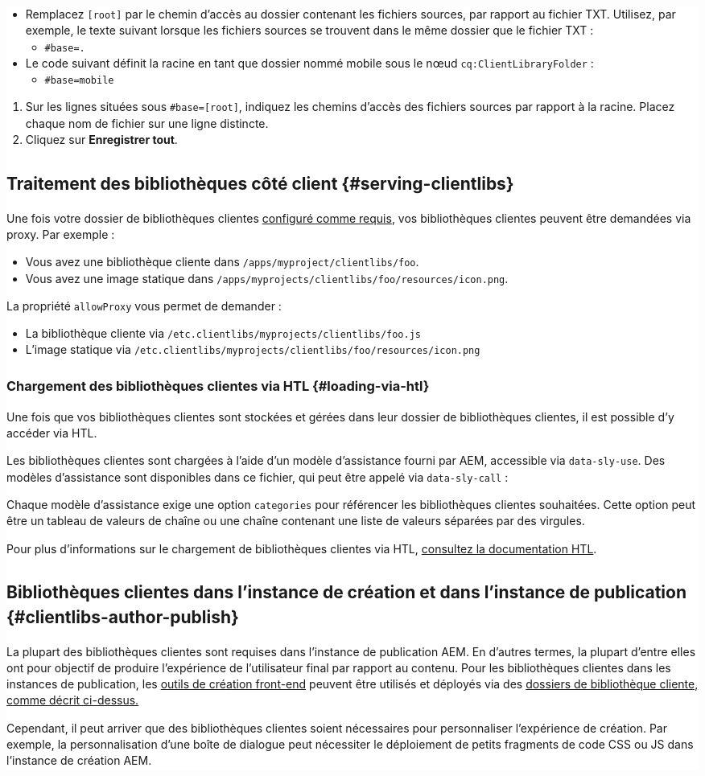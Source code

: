    * Remplacez `[root]` par le chemin d’accès au dossier contenant les fichiers sources, par rapport au fichier TXT. Utilisez, par exemple, le texte suivant lorsque les fichiers sources se trouvent dans le même dossier que le fichier TXT :
      * `#base=.`
   * Le code suivant définit la racine en tant que dossier nommé mobile sous le nœud `cq:ClientLibraryFolder` :
      * `#base=mobile`
1. Sur les lignes situées sous `#base=[root]`, indiquez les chemins d’accès des fichiers sources par rapport à la racine. Placez chaque nom de fichier sur une ligne distincte.
1. Cliquez sur **Enregistrer tout**.

## Traitement des bibliothèques côté client {#serving-clientlibs}

Une fois votre dossier de bibliothèques clientes [configuré comme requis](#creating-clientlib-folders), vos bibliothèques clientes peuvent être demandées via proxy. Par exemple :

* Vous avez une bibliothèque cliente dans `/apps/myproject/clientlibs/foo`.
* Vous avez une image statique dans `/apps/myprojects/clientlibs/foo/resources/icon.png`.

La propriété `allowProxy` vous permet de demander :

* La bibliothèque cliente via `/etc.clientlibs/myprojects/clientlibs/foo.js`
* L’image statique via `/etc.clientlibs/myprojects/clientlibs/foo/resources/icon.png`

### Chargement des bibliothèques clientes via HTL {#loading-via-htl}

Une fois que vos bibliothèques clientes sont stockées et gérées dans leur dossier de bibliothèques clientes, il est possible d’y accéder via HTL.

Les bibliothèques clientes sont chargées à l’aide d’un modèle d’assistance fourni par AEM, accessible via `data-sly-use`. Des modèles d’assistance sont disponibles dans ce fichier, qui peut être appelé via `data-sly-call` :

Chaque modèle d’assistance exige une option `categories` pour référencer les bibliothèques clientes souhaitées. Cette option peut être un tableau de valeurs de chaîne ou une chaîne contenant une liste de valeurs séparées par des virgules.

Pour plus d’informations sur le chargement de bibliothèques clientes via HTL, [consultez la documentation HTL](https://experienceleague.adobe.com/docs/experience-manager-htl/using/getting-started/getting-started.html?lang=fr#loading-client-libraries).



## Bibliothèques clientes dans l’instance de création et dans l’instance de publication {#clientlibs-author-publish}

La plupart des bibliothèques clientes sont requises dans l’instance de publication AEM. En d’autres termes, la plupart d’entre elles ont pour objectif de produire l’expérience de l’utilisateur final par rapport au contenu. Pour les bibliothèques clientes dans les instances de publication, les [outils de création front-end](#fed-for-aemaacs) peuvent être utilisés et déployés via des [dossiers de bibliothèque cliente, comme décrit ci-dessus.](#creating-clientlib-folders)

Cependant, il peut arriver que des bibliothèques clientes soient nécessaires pour personnaliser l’expérience de création. Par exemple, la personnalisation d’une boîte de dialogue peut nécessiter le déploiement de petits fragments de code CSS ou JS dans l’instance de création AEM.
